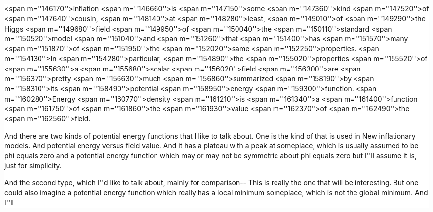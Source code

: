   <span m=''146170''>inflation</span> <span m=''146660''>is</span> <span m=''147150''>some</span>
  <span m=''147360''>kind</span> <span m=''147520''>of</span> <span m=''147640''>cousin,</span>
  <span m=''148140''>at</span> <span m=''148280''>least,</span> <span m=''149010''>of</span>
  <span m=''149290''>the Higgs</span> <span m=''149680''>field</span> <span m=''149950''>of</span>
  <span m=''150040''>the</span> <span m=''150110''>standard</span> <span m=''150520''>model</span>
  <span m=''151040''>and</span> <span m=''151260''>that</span> <span m=''151400''>has</span>
  <span m=''151570''>many</span> <span m=''151870''>of</span> <span m=''151950''>the</span>
  <span m=''152020''>same</span> <span m=''152250''>properties.</span> <span m=''154130''>In</span>
  <span m=''154280''>particular,</span> <span m=''154890''>the</span> <span m=''155020''>properties</span>
  <span m=''155520''>of</span> <span m=''155630''>a</span> <span m=''155680''>scalar</span>
  <span m=''156020''>field</span> <span m=''156300''>are</span> <span m=''156370''>pretty</span>
  <span m=''156630''>much</span> <span m=''156860''>summarized</span> <span m=''158190''>by</span>
  <span m=''158310''>its</span> <span m=''158490''>potential</span> <span m=''158950''>energy</span>
  <span m=''159300''>function.</span> <span m=''160280''>Energy</span> <span m=''160770''>density</span>
  <span m=''161210''>is</span> <span m=''161340''>a</span> <span m=''161400''>function</span>
  <span m=''161750''>of</span> <span m=''161860''>the</span> <span m=''161930''>value</span>
  <span m=''162370''>of</span> <span m=''162490''>the</span> <span m=''162560''>field.</span>
  </p><p><span m=''164230''>And</span> <span m=''164460''>there</span> <span m=''164590''>are</span>
  <span m=''164660''>two</span> <span m=''164960''>kinds</span> <span m=''165470''>of</span>
  <span m=''165580''>potential</span> <span m=''165950''>energy</span> <span m=''166220''>functions</span>
  <span m=''166680''>that</span> <span m=''167340''>I</span> <span m=''167790''>like</span>
  <span m=''168010''>to</span> <span m=''168150''>talk</span> <span m=''168420''>about.</span>
  <span m=''170690''>One</span> <span m=''171240''>is</span> <span m=''171540''>the</span>
  <span m=''171640''>kind</span> <span m=''172420''>of</span> <span m=''172810''>that</span>
  <span m=''172970''>is</span> <span m=''173100''>used</span> <span m=''173610''>in</span>
  <span m=''174070''>New</span> <span m=''174300''>inflationary</span> <span m=''174970''>models.</span>
  <span m=''179970''>And</span> <span m=''182880''>potential</span> <span m=''183420''>energy</span>
  <span m=''184310''>versus</span> <span m=''185330''>field</span> <span m=''185890''>value.</span>
  <span m=''188070''>And</span> <span m=''188980''>it</span> <span m=''189140''>has</span>
  <span m=''189330''>a</span> <span m=''189400''>plateau</span> <span m=''190840''>with</span>
  <span m=''191000''>a</span> <span m=''191050''>peak</span> <span m=''191420''>at</span>
  <span m=''191570''>someplace,</span> <span m=''192040''>which</span> <span m=''192230''>is</span>
  <span m=''192340''>usually</span> <span m=''193360''>assumed</span> <span m=''193720''>to</span>
  <span m=''193760''>be</span> <span m=''193910''>phi</span> <span m=''194170''>equals</span>
  <span m=''194380''>zero</span> <span m=''195800''>and</span> <span m=''196020''>a
  potential</span> <span m=''196360''>energy</span> <span m=''196700''>function</span>
  <span m=''197060''>which</span> <span m=''197270''>may</span> <span m=''197420''>or</span>
  <span m=''197470''>may</span> <span m=''197640''>not</span> <span m=''197830''>be</span>
  <span m=''197920''>symmetric</span> <span m=''198400''>about</span> <span m=''199190''>phi</span>
  <span m=''199380''>equals</span> <span m=''199580''>zero</span> <span m=''199860''>but
  I''ll</span> <span m=''200130''>assume</span> <span m=''200420''>it</span> <span
  m=''200490''>is,</span> <span m=''200750''>just</span> <span m=''200980''>for</span>
  <span m=''201500''>simplicity.</span> </p><p><span m=''205280''>And</span> <span
  m=''205610''>the</span> <span m=''205690''>second</span> <span m=''206050''>type,</span>
  <span m=''206370''>which</span> <span m=''206440''>I''d</span> <span m=''206530''>like</span>
  <span m=''206690''>to</span> <span m=''206790''>talk</span> <span m=''207050''>about,</span>
  <span m=''209510''>mainly</span> <span m=''209900''>for</span> <span m=''210030''>comparison--</span>
  <span m=''210740''>This</span> <span m=''210900''>is</span> <span m=''211040''>really</span>
  <span m=''211280''>the</span> <span m=''211390''>one</span> <span m=''211560''>that</span>
  <span m=''211700''>will</span> <span m=''211800''>be</span> <span m=''211930''>interesting.</span>
  <span m=''213690''>But</span> <span m=''214640''>one</span> <span m=''214890''>could</span>
  <span m=''215060''>also</span> <span m=''216620''>imagine</span> <span m=''217910''>a</span>
  <span m=''217970''>potential</span> <span m=''218390''>energy</span> <span m=''218680''>function</span>
  <span m=''219560''>which</span> <span m=''219720''>really</span> <span m=''219950''>has</span>
  <span m=''220140''>a</span> <span m=''220210''>local</span> <span m=''220530''>minimum</span>
  <span m=''221790''>someplace,</span> <span m=''222770''>which</span> <span m=''222920''>is</span>
  <span m=''223020''>not</span> <span m=''223250''>the</span> <span m=''223330''>global</span>
  <span m=''223650''>minimum.</span> <span m=''224160''>And</span> <span m=''224620''>I''ll</span>